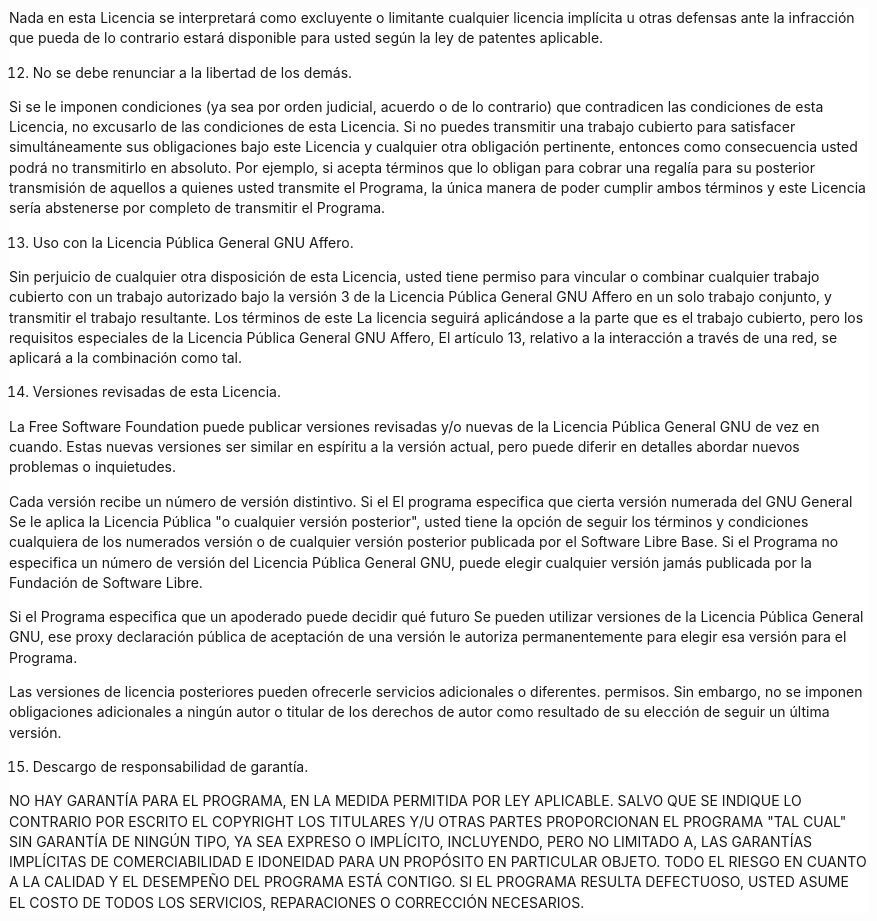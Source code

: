   Nada en esta Licencia se interpretará como excluyente o limitante
cualquier licencia implícita u otras defensas ante la infracción que pueda
de lo contrario estará disponible para usted según la ley de patentes aplicable.

  12. No se debe renunciar a la libertad de los demás.

  Si se le imponen condiciones (ya sea por orden judicial, acuerdo o
de lo contrario) que contradicen las condiciones de esta Licencia, no
excusarlo de las condiciones de esta Licencia. Si no puedes transmitir una
trabajo cubierto para satisfacer simultáneamente sus obligaciones bajo este
Licencia y cualquier otra obligación pertinente, entonces como consecuencia usted podrá
no transmitirlo en absoluto. Por ejemplo, si acepta términos que lo obligan
para cobrar una regalía para su posterior transmisión de aquellos a quienes usted transmite
el Programa, la única manera de poder cumplir ambos términos y este
Licencia sería abstenerse por completo de transmitir el Programa.

  13. Uso con la Licencia Pública General GNU Affero.

  Sin perjuicio de cualquier otra disposición de esta Licencia, usted tiene
permiso para vincular o combinar cualquier trabajo cubierto con un trabajo autorizado
bajo la versión 3 de la Licencia Pública General GNU Affero en un solo
trabajo conjunto, y transmitir el trabajo resultante. Los términos de este
La licencia seguirá aplicándose a la parte que es el trabajo cubierto,
pero los requisitos especiales de la Licencia Pública General GNU Affero,
El artículo 13, relativo a la interacción a través de una red, se aplicará a la
combinación como tal.

  14. Versiones revisadas de esta Licencia.

  La Free Software Foundation puede publicar versiones revisadas y/o nuevas de
la Licencia Pública General GNU de vez en cuando. Estas nuevas versiones
ser similar en espíritu a la versión actual, pero puede diferir en detalles
abordar nuevos problemas o inquietudes.

  Cada versión recibe un número de versión distintivo. Si el
El programa especifica que cierta versión numerada del GNU General
Se le aplica la Licencia Pública "o cualquier versión posterior", usted tiene la
opción de seguir los términos y condiciones cualquiera de los numerados
versión o de cualquier versión posterior publicada por el Software Libre
Base. Si el Programa no especifica un número de versión del
Licencia Pública General GNU, puede elegir cualquier versión jamás publicada
por la Fundación de Software Libre.

  Si el Programa especifica que un apoderado puede decidir qué futuro
Se pueden utilizar versiones de la Licencia Pública General GNU, ese proxy
declaración pública de aceptación de una versión le autoriza permanentemente
para elegir esa versión para el Programa.

  Las versiones de licencia posteriores pueden ofrecerle servicios adicionales o diferentes.
permisos. Sin embargo, no se imponen obligaciones adicionales a ningún
autor o titular de los derechos de autor como resultado de su elección de seguir un
última versión.

  15. Descargo de responsabilidad de garantía.

  NO HAY GARANTÍA PARA EL PROGRAMA, EN LA MEDIDA PERMITIDA POR
LEY APLICABLE. SALVO QUE SE INDIQUE LO CONTRARIO POR ESCRITO EL COPYRIGHT
LOS TITULARES Y/U OTRAS PARTES PROPORCIONAN EL PROGRAMA "TAL CUAL" SIN GARANTÍA
DE NINGÚN TIPO, YA SEA EXPRESO O IMPLÍCITO, INCLUYENDO, PERO NO LIMITADO A,
LAS GARANTÍAS IMPLÍCITAS DE COMERCIABILIDAD E IDONEIDAD PARA UN PROPÓSITO EN PARTICULAR
OBJETO. TODO EL RIESGO EN CUANTO A LA CALIDAD Y EL DESEMPEÑO DEL PROGRAMA
ESTÁ CONTIGO. SI EL PROGRAMA RESULTA DEFECTUOSO, USTED ASUME EL COSTO DE
TODOS LOS SERVICIOS, REPARACIONES O CORRECCIÓN NECESARIOS.

